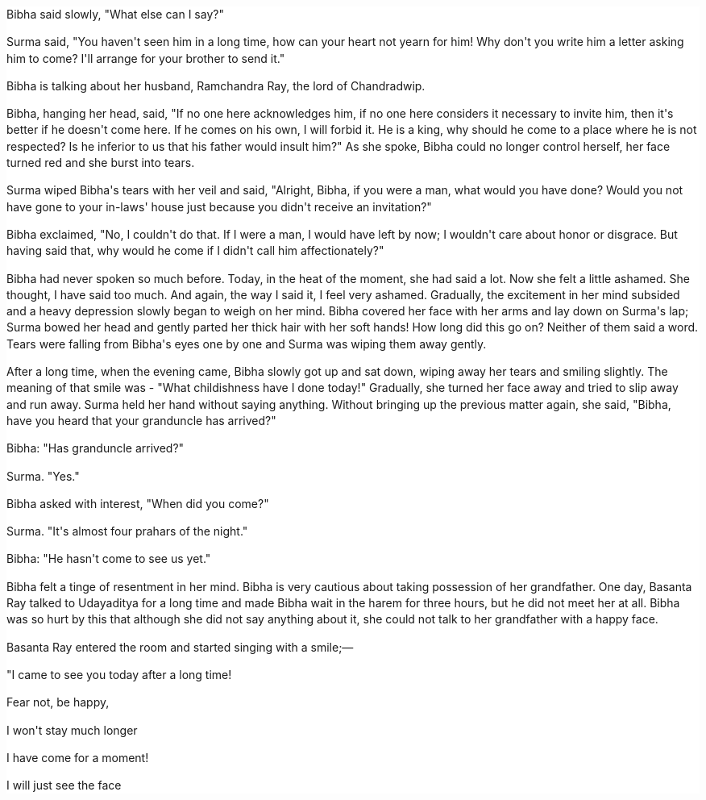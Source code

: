 Bibha said slowly, "What else can I say?"

Surma said, "You haven't seen him in a long time, how can your heart not yearn for him! Why don't you write him a letter asking him to come? I'll arrange for your brother to send it."

Bibha is talking about her husband, Ramchandra Ray, the lord of Chandradwip.

Bibha, hanging her head, said, "If no one here acknowledges him, if no one here considers it necessary to invite him, then it's better if he doesn't come here. If he comes on his own, I will forbid it. He is a king, why should he come to a place where he is not respected? Is he inferior to us that his father would insult him?" As she spoke, Bibha could no longer control herself, her face turned red and she burst into tears.

Surma wiped Bibha's tears with her veil and said, "Alright, Bibha, if you were a man, what would you have done? Would you not have gone to your in-laws' house just because you didn't receive an invitation?"

Bibha exclaimed, "No, I couldn't do that. If I were a man, I would have left by now; I wouldn't care about honor or disgrace. But having said that, why would he come if I didn't call him affectionately?"

Bibha had never spoken so much before. Today, in the heat of the moment, she had said a lot. Now she felt a little ashamed. She thought, I have said too much. And again, the way I said it, I feel very ashamed. Gradually, the excitement in her mind subsided and a heavy depression slowly began to weigh on her mind. Bibha covered her face with her arms and lay down on Surma's lap; Surma bowed her head and gently parted her thick hair with her soft hands! How long did this go on? Neither of them said a word. Tears were falling from Bibha's eyes one by one and Surma was wiping them away gently.

After a long time, when the evening came, Bibha slowly got up and sat down, wiping away her tears and smiling slightly. The meaning of that smile was - "What childishness have I done today!" Gradually, she turned her face away and tried to slip away and run away. Surma held her hand without saying anything. Without bringing up the previous matter again, she said, "Bibha, have you heard that your granduncle has arrived?"

Bibha: "Has granduncle arrived?"

Surma. "Yes."

Bibha asked with interest, "When did you come?"

Surma. "It's almost four prahars of the night."

Bibha: "He hasn't come to see us yet."

Bibha felt a tinge of resentment in her mind. Bibha is very cautious about taking possession of her grandfather. One day, Basanta Ray talked to Udayaditya for a long time and made Bibha wait in the harem for three hours, but he did not meet her at all. Bibha was so hurt by this that although she did not say anything about it, she could not talk to her grandfather with a happy face.

Basanta Ray entered the room and started singing with a smile;—

"I came to see you today after a long time!

Fear not, be happy,

I won't stay much longer

I have come for a moment!

I will just see the face
